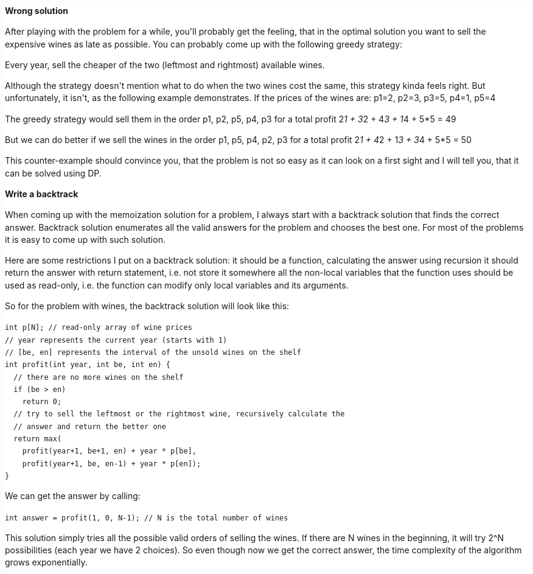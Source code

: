 **Wrong solution**

After playing with the problem for a while, you'll probably get the feeling, that in the optimal solution you want to sell the expensive wines as late as possible. You can probably come up with the following greedy strategy:

Every year, sell the cheaper of the two (leftmost and rightmost) available wines.


Although the strategy doesn't mention what to do when the two wines cost the same, this strategy kinda feels right. But unfortunately, it isn't, as the following example demonstrates. If the prices of the wines are: p1=2, p2=3, p3=5, p4=1, p5=4

The greedy strategy would sell them in the order p1, p2, p5, p4, p3 for a total profit 2*1 + 3*2 + 4*3 + 1*4 + 5*5 = 49

But we can do better if we sell the wines in the order p1, p5, p4, p2, p3 for a total profit 2*1 + 4*2 + 1*3 + 3*4 + 5*5 = 50

This counter-example should convince you, that the problem is not so easy as it can look on a first sight and I will tell you, that it can be solved using DP.

**Write a backtrack**

When coming up with the memoization solution for a problem, I always start with a backtrack solution that finds the correct answer. Backtrack solution enumerates all the valid answers for the problem and chooses the best one. For most of the problems it is easy to come up with such solution.

Here are some restrictions I put on a backtrack solution:
it should be a function, calculating the answer using recursion
it should return the answer with return statement, i.e. not store it somewhere
all the non-local variables that the function uses should be used as read-only, i.e. the function can modify only local variables and its arguments.

So for the problem with wines, the backtrack solution will look like this:
```
int p[N]; // read-only array of wine prices
// year represents the current year (starts with 1)
// [be, en] represents the interval of the unsold wines on the shelf
int profit(int year, int be, int en) {
  // there are no more wines on the shelf
  if (be > en)
    return 0;
  // try to sell the leftmost or the rightmost wine, recursively calculate the 
  // answer and return the better one
  return max(
    profit(year+1, be+1, en) + year * p[be],
    profit(year+1, be, en-1) + year * p[en]);
}
```

We can get the answer by calling:
```
int answer = profit(1, 0, N-1); // N is the total number of wines
```

This solution simply tries all the possible valid orders of selling the wines. If there are N wines in the beginning, it will try 2^N possibilities (each year we have 2 choices). So even though now we get the correct answer, the time complexity of the algorithm grows exponentially.
